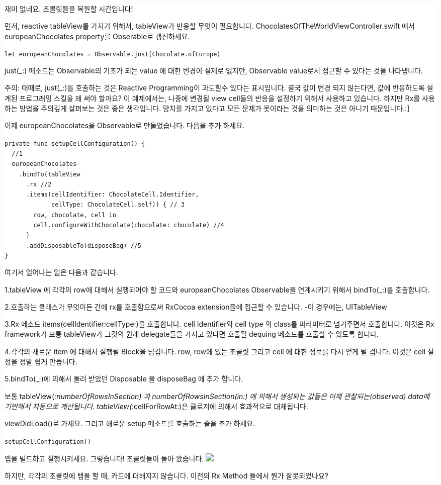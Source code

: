 재미 없네요. 초콜릿들을 복원할 시간입니다!

먼저, reactive tableView를 가지기 위해서, tableView가 반응할 무엇이 필요합니다.
ChocolatesOfTheWorldViewController.swift 에서 europeanChocolates property를 Obserable로 갱신하세요.
```
let europeanChocolates = Observable.just(Chocolate.ofEurope)
```
just(_:) 메소드는 Observable의 기초가 되는 value 에 대한 변경이 실제로 없지만, Observable value로서 접근할 수 있다는 것을 나타냅니다.

주의: 때때로, just(_:)를 호출하는 것은 Reactive Programming이 과도할수 있다는 표시입니다. 결국 값이 변경 되지 않는다면, 값에 반응하도록 설계된
프로그래밍 스킬을 왜 써야 할까요? 이 예제에서는, 나중에 변경될 view cell들의 반응을 설정하기 위해서 사용하고 있습니다.
하지만 Rx를 사용하는 방법을 주의깊게 살펴보는 것은 좋은 생각입니다. 망치를 가지고 있다고 모든 문제가 못이라는 것을 의미하는 것은 아니기 때문입니다.:]

이제 europeanChocolates을 Observable로 만들었습니다. 다음을 추가 하세요.
```
private func setupCellConfiguration() {
  //1
  europeanChocolates
    .bindTo(tableView
      .rx //2
      .items(cellIdentifier: ChocolateCell.Identifier,
             cellType: ChocolateCell.self)) { // 3
        row, chocolate, cell in
        cell.configureWithChocolate(chocolate: chocolate) //4
      }
      .addDisposableTo(disposeBag) //5
}
```
여기서 일어나는 일은 다음과 같습니다.

1.tableView 에 각각의 row에 대해서 실행되어야 할 코드와 europeanChocolates Observable을 연계시키기 위해서 bindTo(_:)를 호출합니다.

2.호출하는 클래스가 무엇이든 간에 rx를 호출함으로써 RxCocoa extension들에 접근할 수 있습니다.
-이 경우에는, UITableView

3.Rx 메소드 items(cellIdentifier:cellType:)을 호출합니다. cell Identifier와 cell type 의 class를 파라미터로 넘겨주면서 호출합니다.
이것은 Rx framework가 보통 tableView가 그것의 원래 delegate들을 가지고 있다면 호출될 dequing 메소드를 호출할 수 있도록 합니다.

4.각각의 새로운 item 에 대해서 실행될 Block을 넘깁니다. row, row에 있는 초콜릿 그리고 cell 에 대한 정보를 다시 얻게 될 겁니다. 이것은 cell 설정을
정말 쉽게 만듭니다.

5.bindTo(_:)에 의해서 돌려 받았던 Disposable 을 disposeBag 에 추가 합니다.

보통 tableView(_:numberOfRowsInSection) 과 numberOfRowsInSection(in:) 에 의해서 생성되는 값들은 이제 관찰되는(observed) data에 기반해서
자동으로 계산됩니다. tableView(_:cellForRowAt:)은 클로저에 의해서 효과적으로 대체됩니다.

viewDidLoad()로 가세요. 그리고 해로운 setup 메소드를 호출하는 줄을 추가 하세요.
```
setupCellConfiguration()
```
앱을 빌드하고 실행시키세요. 그렇습니다! 초콜릿들이 돌아 왔습니다.
<img src="https://koenig-media.raywenderlich.com/uploads/2016/07/initial_landing.png"/>

하지만, 각각의 초콜릿에 탭을 할 때, 카드에 더해지지 않습니다. 이전의 Rx Method 들에서 뭔가 잘못되었나요?
